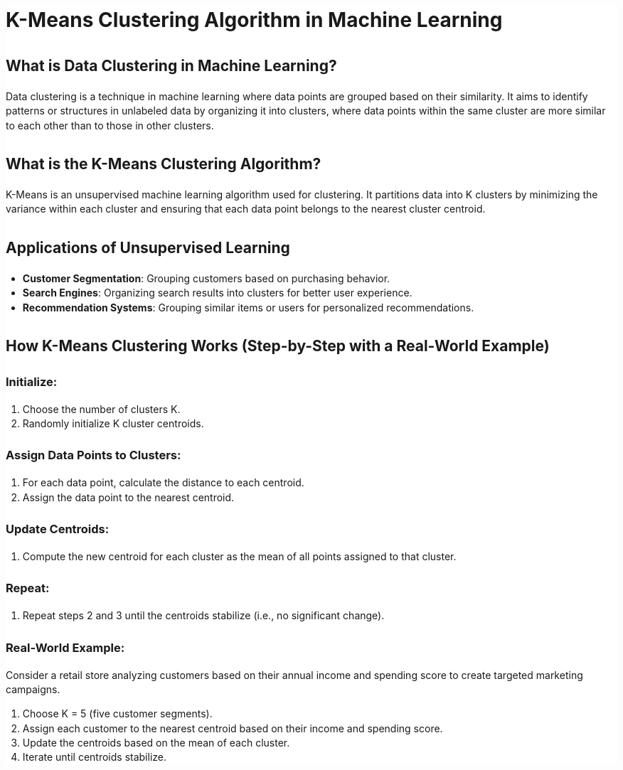 
# K-Means Clustering Algorithm in Machine Learning

## What is Data Clustering in Machine Learning?

Data clustering is a technique in machine learning where data points are grouped based on their similarity. It aims to identify patterns or structures in unlabeled data by organizing it into clusters, where data points within the same cluster are more similar to each other than to those in other clusters.

## What is the K-Means Clustering Algorithm?

K-Means is an unsupervised machine learning algorithm used for clustering. It partitions data into K clusters by minimizing the variance within each cluster and ensuring that each data point belongs to the nearest cluster centroid.

## Applications of Unsupervised Learning

- **Customer Segmentation**: Grouping customers based on purchasing behavior.
- **Search Engines**: Organizing search results into clusters for better user experience.
- **Recommendation Systems**: Grouping similar items or users for personalized recommendations.

## How K-Means Clustering Works (Step-by-Step with a Real-World Example)

### Initialize:

1. Choose the number of clusters K.
2. Randomly initialize K cluster centroids.

### Assign Data Points to Clusters:

1. For each data point, calculate the distance to each centroid.
2. Assign the data point to the nearest centroid.

### Update Centroids:

1. Compute the new centroid for each cluster as the mean of all points assigned to that cluster.

### Repeat:

1. Repeat steps 2 and 3 until the centroids stabilize (i.e., no significant change).

### Real-World Example:

Consider a retail store analyzing customers based on their annual income and spending score to create targeted marketing campaigns.

1. Choose K = 5 (five customer segments).
2. Assign each customer to the nearest centroid based on their income and spending score.
3. Update the centroids based on the mean of each cluster.
4. Iterate until centroids stabilize.
